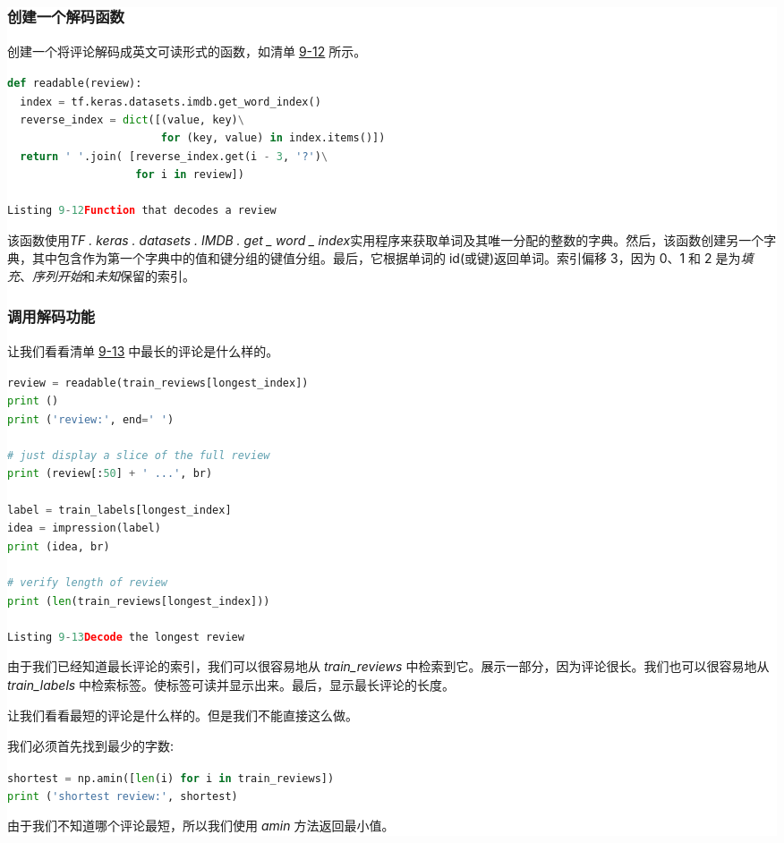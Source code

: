 ### 创建一个解码函数

创建一个将评论解码成英文可读形式的函数，如清单 [9-12](#PC59) 所示。

```py
def readable(review):
  index = tf.keras.datasets.imdb.get_word_index()
  reverse_index = dict([(value, key)\
                        for (key, value) in index.items()])
  return ' '.join( [reverse_index.get(i - 3, '?')\
                    for i in review])

Listing 9-12Function that decodes a review

```

该函数使用*TF . keras . datasets . IMDB . get _ word _ index*实用程序来获取单词及其唯一分配的整数的字典。然后，该函数创建另一个字典，其中包含作为第一个字典中的值和键分组的键值分组。最后，它根据单词的 id(或键)返回单词。索引偏移 3，因为 0、1 和 2 是为*填充*、*序列开始*和*未知*保留的索引。

### 调用解码功能

让我们看看清单 [9-13](#PC60) 中最长的评论是什么样的。

```py
review = readable(train_reviews[longest_index])
print ()
print ('review:', end=' ')

# just display a slice of the full review
print (review[:50] + ' ...', br)

label = train_labels[longest_index]
idea = impression(label)
print (idea, br)

# verify length of review
print (len(train_reviews[longest_index]))

Listing 9-13Decode the longest review

```

由于我们已经知道最长评论的索引，我们可以很容易地从 *train_reviews* 中检索到它。展示一部分，因为评论很长。我们也可以很容易地从 *train_labels* 中检索标签。使标签可读并显示出来。最后，显示最长评论的长度。

让我们看看最短的评论是什么样的。但是我们不能直接这么做。

我们必须首先找到最少的字数:

```py
shortest = np.amin([len(i) for i in train_reviews])
print ('shortest review:', shortest)

```

由于我们不知道哪个评论最短，所以我们使用 *amin* 方法返回最小值。

